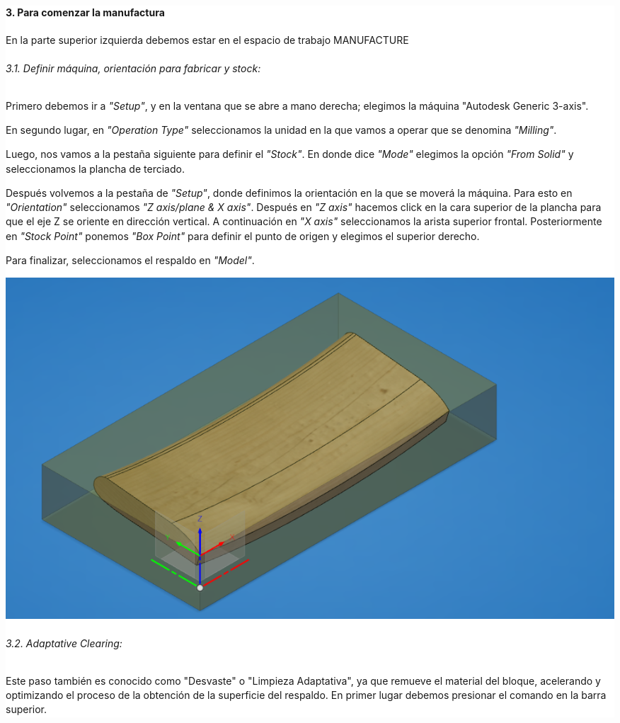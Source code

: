 #### 3. Para comenzar la manufactura

En la parte superior izquierda debemos estar en el espacio de trabajo MANUFACTURE

###### 3.1. Definir máquina, orientación para fabricar y stock:
Primero debemos ir a _"Setup"_, y en la ventana que se abre a mano derecha; elegimos la máquina "Autodesk Generic 3-axis".

En segundo lugar, en _"Operation Type"_ seleccionamos la unidad en la que vamos a operar que se denomina _"Milling"_.

Luego, nos vamos a la pestaña siguiente para definir el _"Stock"_. En donde dice _"Mode"_ elegimos la opción _"From Solid"_ y seleccionamos la plancha de terciado.

Después volvemos a la pestaña de _"Setup"_, donde definimos la orientación en la que se moverá la máquina. Para esto en _"Orientation"_ seleccionamos _"Z axis/plane & X axis"_. Después en _"Z axis"_ hacemos click en la cara superior de la plancha para que el eje Z se oriente en dirección vertical. A continuación en _"X axis"_ seleccionamos la arista superior frontal. Posteriormente en _"Stock Point"_ ponemos _"Box Point"_ para definir el punto de origen y elegimos el superior derecho.

Para finalizar, seleccionamos el respaldo en _"Model"_.

![Imagen Simple](/img/imagenesclase5/paso3.4.png)

###### 3.2. Adaptative Clearing:
Este paso también es conocido como "Desvaste" o "Limpieza Adaptativa", ya que remueve el material del bloque, acelerando y optimizando el proceso de la obtención de la superficie del respaldo. 
En primer lugar debemos presionar el comando en la barra superior.
